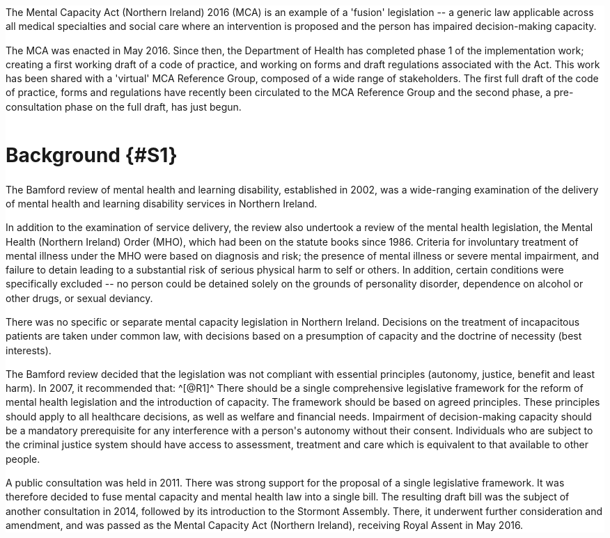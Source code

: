 The Mental Capacity Act (Northern Ireland) 2016 (MCA) is an example of a
'fusion' legislation -- a generic law applicable across all medical
specialties and social care where an intervention is proposed and the
person has impaired decision-making capacity.

The MCA was enacted in May 2016. Since then, the Department of Health
has completed phase 1 of the implementation work; creating a first
working draft of a code of practice, and working on forms and draft
regulations associated with the Act. This work has been shared with a
'virtual' MCA Reference Group, composed of a wide range of stakeholders.
The first full draft of the code of practice, forms and regulations have
recently been circulated to the MCA Reference Group and the second
phase, a pre-consultation phase on the full draft, has just begun.

# Background {#S1}

The Bamford review of mental health and learning disability, established
in 2002, was a wide-ranging examination of the delivery of mental health
and learning disability services in Northern Ireland.

In addition to the examination of service delivery, the review also
undertook a review of the mental health legislation, the Mental Health
(Northern Ireland) Order (MHO), which had been on the statute books
since 1986. Criteria for involuntary treatment of mental illness under
the MHO were based on diagnosis and risk; the presence of mental illness
or severe mental impairment, and failure to detain leading to a
substantial risk of serious physical harm to self or others. In
addition, certain conditions were specifically excluded -- no person
could be detained solely on the grounds of personality disorder,
dependence on alcohol or other drugs, or sexual deviancy.

There was no specific or separate mental capacity legislation in
Northern Ireland. Decisions on the treatment of incapacitous patients
are taken under common law, with decisions based on a presumption of
capacity and the doctrine of necessity (best interests).

The Bamford review decided that the legislation was not compliant with
essential principles (autonomy, justice, benefit and least harm). In
2007, it recommended that: ^[@R1]^ There should be a single
comprehensive legislative framework for the reform of mental health
legislation and the introduction of capacity. The framework should be
based on agreed principles. These principles should apply to all
healthcare decisions, as well as welfare and financial needs. Impairment
of decision-making capacity should be a mandatory prerequisite for any
interference with a person\'s autonomy without their consent.
Individuals who are subject to the criminal justice system should have
access to assessment, treatment and care which is equivalent to that
available to other people.

A public consultation was held in 2011. There was strong support for the
proposal of a single legislative framework. It was therefore decided to
fuse mental capacity and mental health law into a single bill. The
resulting draft bill was the subject of another consultation in 2014,
followed by its introduction to the Stormont Assembly. There, it
underwent further consideration and amendment, and was passed as the
Mental Capacity Act (Northern Ireland), receiving Royal Assent in May
2016.


[^1]: **Dr Gerard Lynch**, MD, FRCPsych, Chair, Royal College of